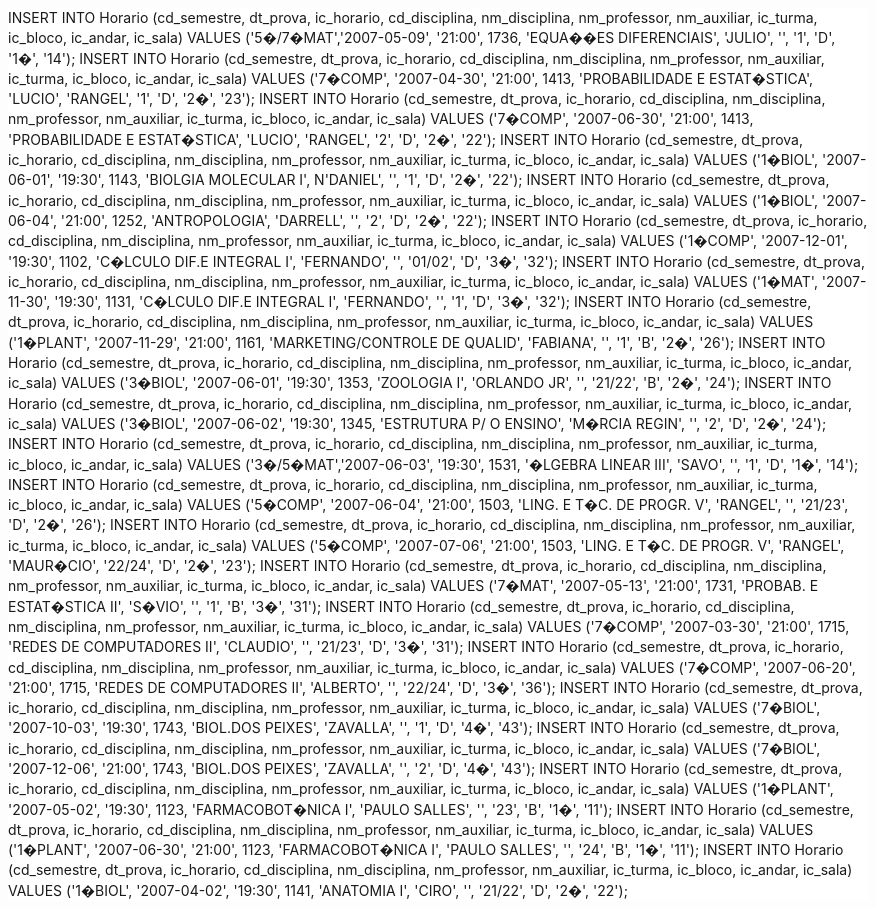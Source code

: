 INSERT INTO Horario (cd_semestre, dt_prova, ic_horario, cd_disciplina, nm_disciplina, nm_professor, nm_auxiliar, ic_turma, ic_bloco, ic_andar, ic_sala) VALUES ('5�/7�MAT','2007-05-09', '21:00', 1736, 'EQUA��ES DIFERENCIAIS', 'JULIO', '', '1', 'D', '1�', '14');
INSERT INTO Horario (cd_semestre, dt_prova, ic_horario, cd_disciplina, nm_disciplina, nm_professor, nm_auxiliar, ic_turma, ic_bloco, ic_andar, ic_sala) VALUES ('7�COMP',  '2007-04-30', '21:00', 1413, 'PROBABILIDADE E ESTAT�STICA', 'LUCIO', 'RANGEL', '1', 'D', '2�', '23');
INSERT INTO Horario (cd_semestre, dt_prova, ic_horario, cd_disciplina, nm_disciplina, nm_professor, nm_auxiliar, ic_turma, ic_bloco, ic_andar, ic_sala) VALUES ('7�COMP',  '2007-06-30', '21:00', 1413, 'PROBABILIDADE E ESTAT�STICA', 'LUCIO', 'RANGEL', '2', 'D', '2�', '22');
INSERT INTO Horario (cd_semestre, dt_prova, ic_horario, cd_disciplina, nm_disciplina, nm_professor, nm_auxiliar, ic_turma, ic_bloco, ic_andar, ic_sala) VALUES ('1�BIOL',  '2007-06-01', '19:30', 1143, 'BIOLGIA MOLECULAR I', N'DANIEL', '', '1', 'D', '2�', '22');
INSERT INTO Horario (cd_semestre, dt_prova, ic_horario, cd_disciplina, nm_disciplina, nm_professor, nm_auxiliar, ic_turma, ic_bloco, ic_andar, ic_sala) VALUES ('1�BIOL',  '2007-06-04', '21:00', 1252, 'ANTROPOLOGIA', 'DARRELL', '', '2', 'D', '2�', '22');
INSERT INTO Horario (cd_semestre, dt_prova, ic_horario, cd_disciplina, nm_disciplina, nm_professor, nm_auxiliar, ic_turma, ic_bloco, ic_andar, ic_sala) VALUES ('1�COMP',  '2007-12-01', '19:30', 1102, 'C�LCULO DIF.E INTEGRAL I', 'FERNANDO', '', '01/02', 'D', '3�', '32');
INSERT INTO Horario (cd_semestre, dt_prova, ic_horario, cd_disciplina, nm_disciplina, nm_professor, nm_auxiliar, ic_turma, ic_bloco, ic_andar, ic_sala) VALUES ('1�MAT',   '2007-11-30', '19:30', 1131, 'C�LCULO DIF.E INTEGRAL I', 'FERNANDO', '', '1', 'D', '3�', '32');
INSERT INTO Horario (cd_semestre, dt_prova, ic_horario, cd_disciplina, nm_disciplina, nm_professor, nm_auxiliar, ic_turma, ic_bloco, ic_andar, ic_sala) VALUES ('1�PLANT', '2007-11-29', '21:00', 1161, 'MARKETING/CONTROLE DE QUALID', 'FABIANA', '', '1', 'B', '2�', '26');
INSERT INTO Horario (cd_semestre, dt_prova, ic_horario, cd_disciplina, nm_disciplina, nm_professor, nm_auxiliar, ic_turma, ic_bloco, ic_andar, ic_sala) VALUES ('3�BIOL',  '2007-06-01', '19:30', 1353, 'ZOOLOGIA I', 'ORLANDO JR', '', '21/22', 'B', '2�', '24');
INSERT INTO Horario (cd_semestre, dt_prova, ic_horario, cd_disciplina, nm_disciplina, nm_professor, nm_auxiliar, ic_turma, ic_bloco, ic_andar, ic_sala) VALUES ('3�BIOL',  '2007-06-02', '19:30', 1345, 'ESTRUTURA P/ O ENSINO', 'M�RCIA REGIN', '', '2', 'D', '2�', '24');
INSERT INTO Horario (cd_semestre, dt_prova, ic_horario, cd_disciplina, nm_disciplina, nm_professor, nm_auxiliar, ic_turma, ic_bloco, ic_andar, ic_sala) VALUES ('3�/5�MAT','2007-06-03', '19:30', 1531, '�LGEBRA LINEAR III', 'SAVO', '', '1', 'D', '1�', '14');
INSERT INTO Horario (cd_semestre, dt_prova, ic_horario, cd_disciplina, nm_disciplina, nm_professor, nm_auxiliar, ic_turma, ic_bloco, ic_andar, ic_sala) VALUES ('5�COMP',  '2007-06-04', '21:00', 1503, 'LING. E T�C. DE PROGR. V', 'RANGEL', '', '21/23', 'D', '2�', '26');
INSERT INTO Horario (cd_semestre, dt_prova, ic_horario, cd_disciplina, nm_disciplina, nm_professor, nm_auxiliar, ic_turma, ic_bloco, ic_andar, ic_sala) VALUES ('5�COMP',  '2007-07-06', '21:00', 1503, 'LING. E T�C. DE PROGR. V', 'RANGEL', 'MAUR�CIO', '22/24', 'D', '2�', '23');
INSERT INTO Horario (cd_semestre, dt_prova, ic_horario, cd_disciplina, nm_disciplina, nm_professor, nm_auxiliar, ic_turma, ic_bloco, ic_andar, ic_sala) VALUES ('7�MAT',   '2007-05-13', '21:00', 1731, 'PROBAB. E ESTAT�STICA II', 'S�VIO', '', '1', 'B', '3�', '31');
INSERT INTO Horario (cd_semestre, dt_prova, ic_horario, cd_disciplina, nm_disciplina, nm_professor, nm_auxiliar, ic_turma, ic_bloco, ic_andar, ic_sala) VALUES ('7�COMP',  '2007-03-30', '21:00', 1715, 'REDES DE COMPUTADORES II', 'CLAUDIO', '', '21/23', 'D', '3�', '31');
INSERT INTO Horario (cd_semestre, dt_prova, ic_horario, cd_disciplina, nm_disciplina, nm_professor, nm_auxiliar, ic_turma, ic_bloco, ic_andar, ic_sala) VALUES ('7�COMP',  '2007-06-20', '21:00', 1715, 'REDES DE COMPUTADORES II', 'ALBERTO', '', '22/24', 'D', '3�', '36');
INSERT INTO Horario (cd_semestre, dt_prova, ic_horario, cd_disciplina, nm_disciplina, nm_professor, nm_auxiliar, ic_turma, ic_bloco, ic_andar, ic_sala) VALUES ('7�BIOL',  '2007-10-03', '19:30', 1743, 'BIOL.DOS PEIXES', 'ZAVALLA', '', '1', 'D', '4�', '43');
INSERT INTO Horario (cd_semestre, dt_prova, ic_horario, cd_disciplina, nm_disciplina, nm_professor, nm_auxiliar, ic_turma, ic_bloco, ic_andar, ic_sala) VALUES ('7�BIOL',  '2007-12-06', '21:00', 1743, 'BIOL.DOS PEIXES', 'ZAVALLA', '', '2', 'D', '4�', '43');
INSERT INTO Horario (cd_semestre, dt_prova, ic_horario, cd_disciplina, nm_disciplina, nm_professor, nm_auxiliar, ic_turma, ic_bloco, ic_andar, ic_sala) VALUES ('1�PLANT', '2007-05-02', '19:30', 1123, 'FARMACOBOT�NICA I', 'PAULO SALLES', '', '23', 'B', '1�', '11');
INSERT INTO Horario (cd_semestre, dt_prova, ic_horario, cd_disciplina, nm_disciplina, nm_professor, nm_auxiliar, ic_turma, ic_bloco, ic_andar, ic_sala) VALUES ('1�PLANT', '2007-06-30', '21:00', 1123, 'FARMACOBOT�NICA I', 'PAULO SALLES', '', '24', 'B', '1�', '11');
INSERT INTO Horario (cd_semestre, dt_prova, ic_horario, cd_disciplina, nm_disciplina, nm_professor, nm_auxiliar, ic_turma, ic_bloco, ic_andar, ic_sala) VALUES ('1�BIOL',  '2007-04-02', '19:30', 1141, 'ANATOMIA I', 'CIRO', '', '21/22', 'D', '2�', '22');
